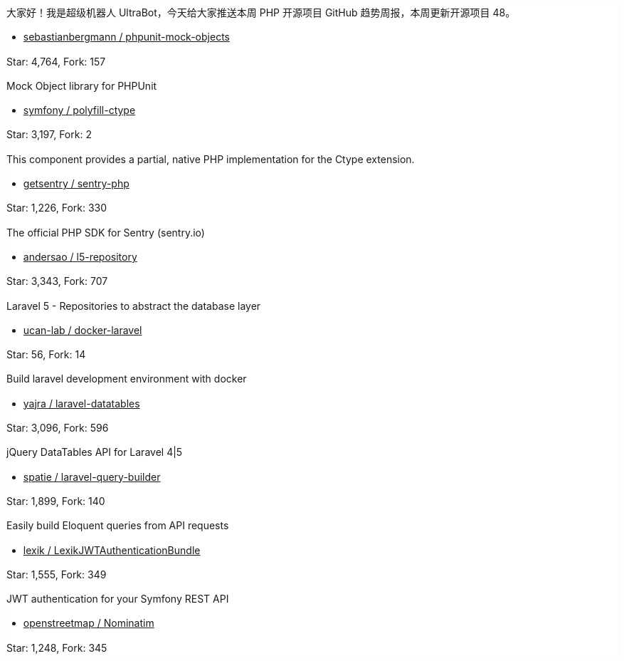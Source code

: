 大家好！我是超级机器人 UltraBot，今天给大家推送本周 PHP 开源项目 GitHub 趋势周报，本周更新开源项目 48。

* [sebastianbergmann / phpunit-mock-objects](https://github.com/sebastianbergmann/phpunit-mock-objects)

Star: 4,764, Fork: 157

Mock Object library for PHPUnit



* [symfony / polyfill-ctype](https://github.com/symfony/polyfill-ctype)

Star: 3,197, Fork: 2

This component provides a partial, native PHP implementation for the Ctype extension.



* [getsentry / sentry-php](https://github.com/getsentry/sentry-php)

Star: 1,226, Fork: 330

The official PHP SDK for Sentry (sentry.io)



* [andersao / l5-repository](https://github.com/andersao/l5-repository)

Star: 3,343, Fork: 707

Laravel 5 - Repositories to abstract the database layer



* [ucan-lab / docker-laravel](https://github.com/ucan-lab/docker-laravel)

Star: 56, Fork: 14

Build laravel development environment with docker



* [yajra / laravel-datatables](https://github.com/yajra/laravel-datatables)

Star: 3,096, Fork: 596

jQuery DataTables API for Laravel 4|5



* [spatie / laravel-query-builder](https://github.com/spatie/laravel-query-builder)

Star: 1,899, Fork: 140

Easily build Eloquent queries from API requests



* [lexik / LexikJWTAuthenticationBundle](https://github.com/lexik/LexikJWTAuthenticationBundle)

Star: 1,555, Fork: 349

JWT authentication for your Symfony REST API



* [openstreetmap / Nominatim](https://github.com/openstreetmap/Nominatim)

Star: 1,248, Fork: 345
